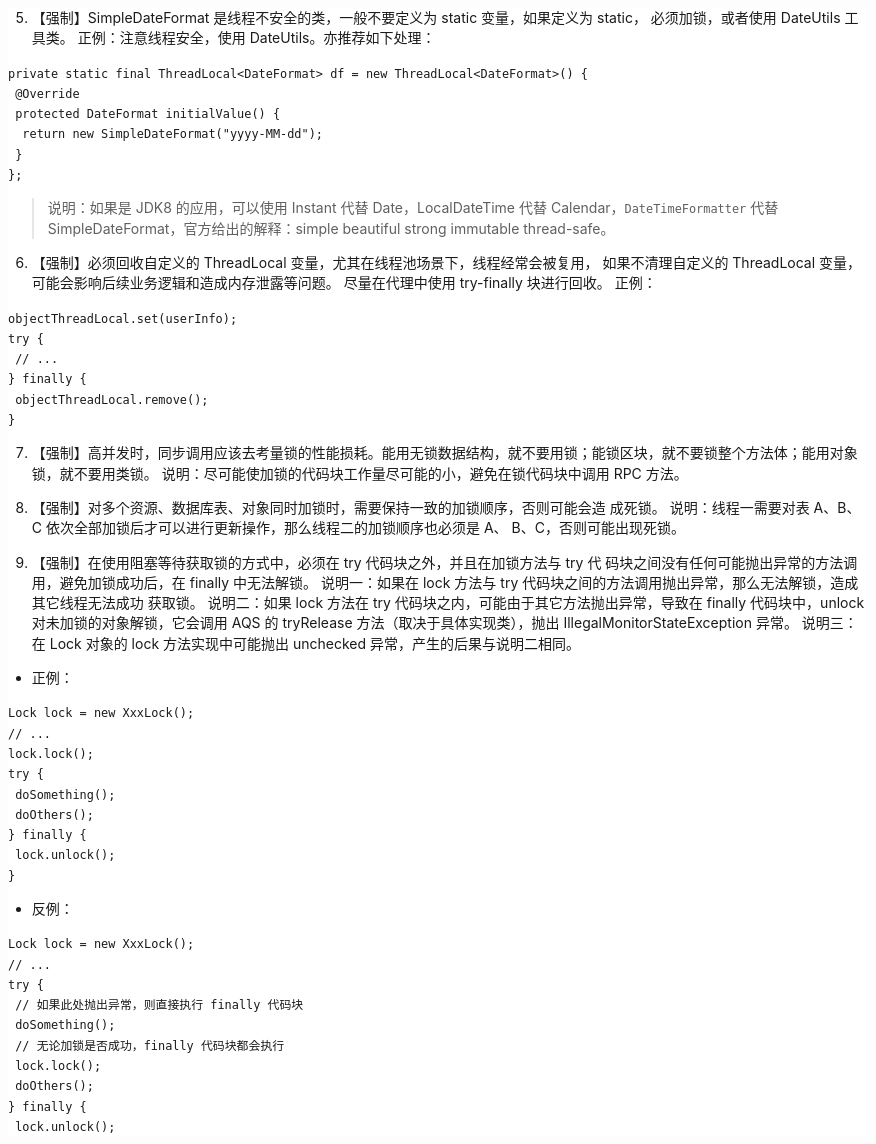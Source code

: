 5. 【强制】SimpleDateFormat 是线程不安全的类，一般不要定义为 static 变量，如果定义为 static，
必须加锁，或者使用 DateUtils 工具类。
正例：注意线程安全，使用 DateUtils。亦推荐如下处理：
```
private static final ThreadLocal<DateFormat> df = new ThreadLocal<DateFormat>() {
 @Override
 protected DateFormat initialValue() {
  return new SimpleDateFormat("yyyy-MM-dd");
 }
};
```
>说明：如果是 JDK8 的应用，可以使用 Instant 代替 Date，LocalDateTime 代替 Calendar，`DateTimeFormatter` 代替 SimpleDateFormat，官方给出的解释：simple beautiful strong immutable 
thread-safe。

6. 【强制】必须回收自定义的 ThreadLocal 变量，尤其在线程池场景下，线程经常会被复用，
如果不清理自定义的 ThreadLocal 变量，可能会影响后续业务逻辑和造成内存泄露等问题。
尽量在代理中使用 try-finally 块进行回收。
正例：
```
objectThreadLocal.set(userInfo);
try {
 // ...
} finally {
 objectThreadLocal.remove();
}
```

7. 【强制】高并发时，同步调用应该去考量锁的性能损耗。能用无锁数据结构，就不要用锁；能锁区块，就不要锁整个方法体；能用对象锁，就不要用类锁。
说明：尽可能使加锁的代码块工作量尽可能的小，避免在锁代码块中调用 RPC 方法。

8. 【强制】对多个资源、数据库表、对象同时加锁时，需要保持一致的加锁顺序，否则可能会造
成死锁。
说明：线程一需要对表 A、B、C 依次全部加锁后才可以进行更新操作，那么线程二的加锁顺序也必须是 A、 B、C，否则可能出现死锁。

9. 【强制】在使用阻塞等待获取锁的方式中，必须在 try 代码块之外，并且在加锁方法与 try 代
码块之间没有任何可能抛出异常的方法调用，避免加锁成功后，在 finally 中无法解锁。
说明一：如果在 lock 方法与 try 代码块之间的方法调用抛出异常，那么无法解锁，造成其它线程无法成功
获取锁。
说明二：如果 lock 方法在 try 代码块之内，可能由于其它方法抛出异常，导致在 finally 代码块中，unlock
对未加锁的对象解锁，它会调用 AQS 的 tryRelease 方法（取决于具体实现类），抛出
IllegalMonitorStateException 异常。
说明三：在 Lock 对象的 lock 方法实现中可能抛出 unchecked 异常，产生的后果与说明二相同。
- 正例：
```
Lock lock = new XxxLock();
// ...
lock.lock();
try {
 doSomething();
 doOthers();
} finally {
 lock.unlock();
}
```
- 反例：
```
Lock lock = new XxxLock();
// ...
try {
 // 如果此处抛出异常，则直接执行 finally 代码块
 doSomething();
 // 无论加锁是否成功，finally 代码块都会执行
 lock.lock();
 doOthers();
} finally {
 lock.unlock();
```
